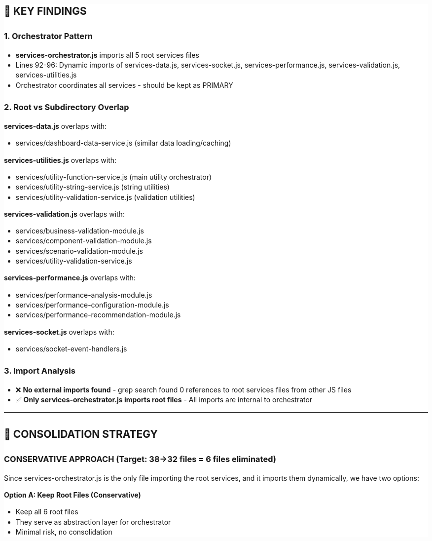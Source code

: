 
## 🎯 KEY FINDINGS

### 1. Orchestrator Pattern
- **services-orchestrator.js** imports all 5 root services files
- Lines 92-96: Dynamic imports of services-data.js, services-socket.js, services-performance.js, services-validation.js, services-utilities.js
- Orchestrator coordinates all services - should be kept as PRIMARY

### 2. Root vs Subdirectory Overlap
**services-data.js** overlaps with:
- services/dashboard-data-service.js (similar data loading/caching)

**services-utilities.js** overlaps with:
- services/utility-function-service.js (main utility orchestrator)
- services/utility-string-service.js (string utilities)
- services/utility-validation-service.js (validation utilities)

**services-validation.js** overlaps with:
- services/business-validation-module.js
- services/component-validation-module.js
- services/scenario-validation-module.js
- services/utility-validation-service.js

**services-performance.js** overlaps with:
- services/performance-analysis-module.js
- services/performance-configuration-module.js
- services/performance-recommendation-module.js

**services-socket.js** overlaps with:
- services/socket-event-handlers.js

### 3. Import Analysis
- ❌ **No external imports found** - grep search found 0 references to root services files from other JS files
- ✅ **Only services-orchestrator.js imports root files** - All imports are internal to orchestrator

---

## 🎯 CONSOLIDATION STRATEGY

### CONSERVATIVE APPROACH (Target: 38→32 files = 6 files eliminated)

Since services-orchestrator.js is the only file importing the root services, and it imports them dynamically, we have two options:

**Option A: Keep Root Files (Conservative)**
- Keep all 6 root files
- They serve as abstraction layer for orchestrator
- Minimal risk, no consolidation
